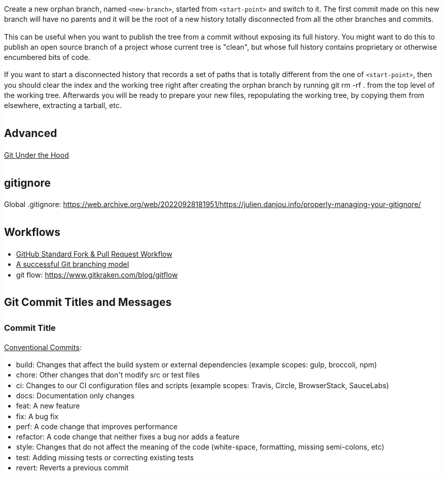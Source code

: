 Create a new orphan branch, named `<new-branch>`, started from `<start-point>` and switch to it. The first commit made on this new branch will have no parents and it will be the root of a new history totally disconnected from all the other branches and commits.

This can be useful when you want to publish the tree from a commit without exposing its full history. You might want to do this to publish an open source branch of a project whose current tree is "clean", but whose full history contains proprietary or otherwise encumbered bits of code.

If you want to start a disconnected history that records a set of paths that is totally different from the one of `<start-point>`, then you should clear the index and the working tree right after creating the orphan branch by running git rm -rf . from the top level of the working tree. Afterwards you will be ready to prepare your new files, repopulating the working tree, by copying them from elsewhere, extracting a tarball, etc.

## Advanced

[Git Under the Hood](https://blog.isquaredsoftware.com/presentations/2019-03-git-internals-rewrite/#/0)

## gitignore

Global .gitignore: <https://web.archive.org/web/20220928181951/https://julien.danjou.info/properly-managing-your-gitignore/>

## Workflows

- [GitHub Standard Fork & Pull Request Workflow](https://gist.github.com/Chaser324/ce0505fbed06b947d962)
- [A successful Git branching model](https://nvie.com/posts/a-successful-git-branching-model/)
- git flow: <https://www.gitkraken.com/blog/gitflow>

## Git Commit Titles and Messages

### Commit Title

[Conventional Commits](https://www.conventionalcommits.org/en/v1.0.0/):

- build: Changes that affect the build system or external dependencies (example scopes: gulp, broccoli, npm)
- chore: Other changes that don't modify src or test files
- ci: Changes to our CI configuration files and scripts (example scopes: Travis, Circle, BrowserStack, SauceLabs)
- docs: Documentation only changes
- feat: A new feature
- fix: A bug fix
- perf: A code change that improves performance
- refactor: A code change that neither fixes a bug nor adds a feature
- style: Changes that do not affect the meaning of the code (white-space, formatting, missing semi-colons, etc)
- test: Adding missing tests or correcting existing tests
- revert: Reverts a previous commit
